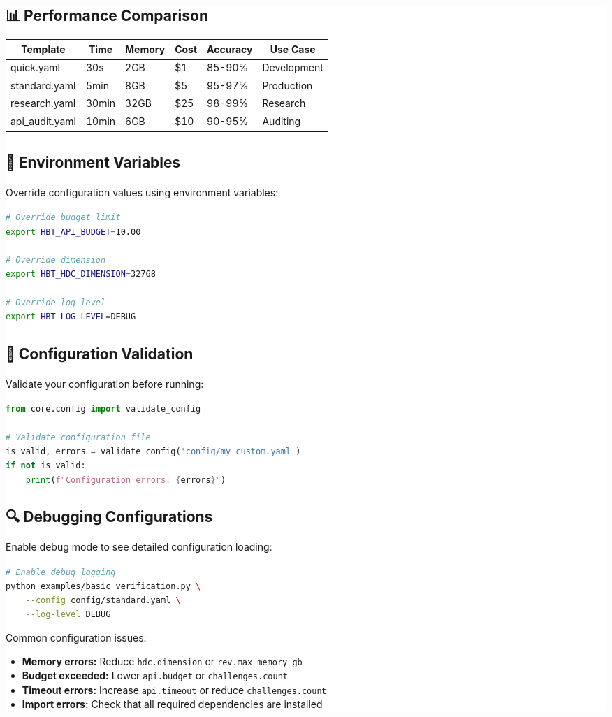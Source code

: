 ## 📊 Performance Comparison

| Template | Time | Memory | Cost | Accuracy | Use Case |
|----------|------|--------|------|----------|----------|
| quick.yaml | 30s | 2GB | $1 | 85-90% | Development |
| standard.yaml | 5min | 8GB | $5 | 95-97% | Production |  
| research.yaml | 30min | 32GB | $25 | 98-99% | Research |
| api_audit.yaml | 10min | 6GB | $10 | 90-95% | Auditing |

## 🔧 Environment Variables

Override configuration values using environment variables:

```bash
# Override budget limit
export HBT_API_BUDGET=10.00

# Override dimension
export HBT_HDC_DIMENSION=32768

# Override log level  
export HBT_LOG_LEVEL=DEBUG
```

## 📝 Configuration Validation

Validate your configuration before running:

```python
from core.config import validate_config

# Validate configuration file
is_valid, errors = validate_config('config/my_custom.yaml')
if not is_valid:
    print(f"Configuration errors: {errors}")
```

## 🔍 Debugging Configurations

Enable debug mode to see detailed configuration loading:

```bash
# Enable debug logging
python examples/basic_verification.py \
    --config config/standard.yaml \
    --log-level DEBUG
```

Common configuration issues:
- **Memory errors:** Reduce `hdc.dimension` or `rev.max_memory_gb`
- **Budget exceeded:** Lower `api.budget` or `challenges.count`
- **Timeout errors:** Increase `api.timeout` or reduce `challenges.count`
- **Import errors:** Check that all required dependencies are installed
